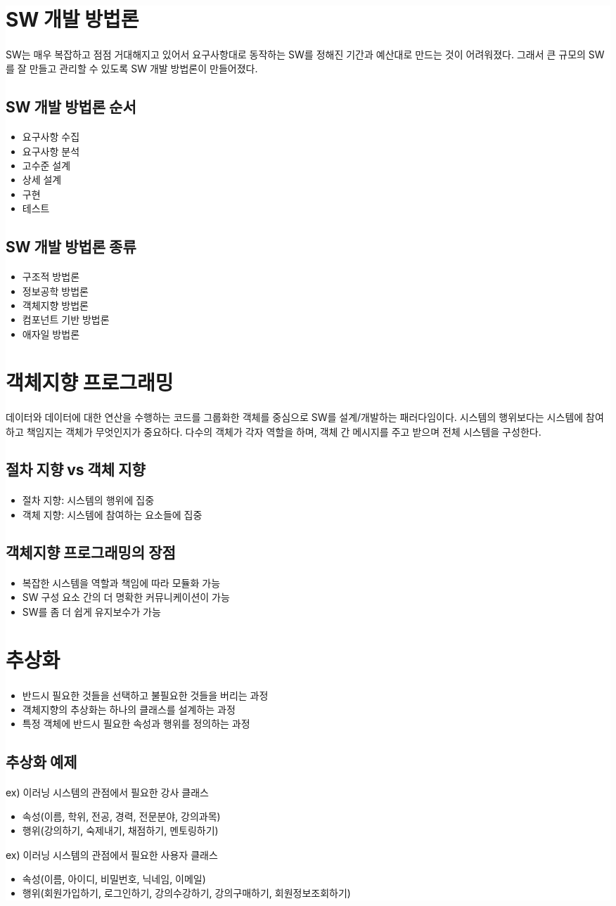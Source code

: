# SW 개발 방법론
SW는 매우 복잡하고 점점 거대해지고 있어서 요구사항대로 동작하는 SW를 정해진 기간과 예산대로 만드는 것이 어려워졌다. 그래서 큰 규모의 SW를 잘 만들고 관리할 수 있도록 SW 개발 방법론이 만들어졌다.

## SW 개발 방법론 순서
- 요구사항 수집
- 요구사항 분석
- 고수준 설계
- 상세 설계
- 구현
- 테스트

## SW 개발 방법론 종류
- 구조적 방법론
- 정보공학 방법론
- 객체지향 방법론
- 컴포넌트 기반 방법론
- 애자일 방법론

# 객체지향 프로그래밍
데이터와 데이터에 대한 연산을 수행하는 코드를 그룹화한 객체를 중심으로 SW를 설계/개발하는 패러다임이다. 시스템의 행위보다는 시스템에 참여하고 책임지는 객체가 무엇인지가 중요하다. 다수의 객체가 각자 역할을 하며, 객체 간 메시지를 주고 받으며 전체 시스템을 구성한다.

## 절차 지향 vs 객체 지향
- 절차 지향: 시스템의 행위에 집중
- 객체 지향: 시스템에 참여하는 요소들에 집중

## 객체지향 프로그래밍의 장점
- 복잡한 시스템을 역할과 책임에 따라 모듈화 가능
- SW 구성 요소 간의 더 명확한 커뮤니케이션이 가능
- SW를 좀 더 쉽게 유지보수가 가능

# 추상화
- 반드시 필요한 것들을 선택하고 불필요한 것들을 버리는 과정
- 객체지향의 추상화는 하나의 클래스를 설계하는 과정
- 특정 객체에 반드시 필요한 속성과 행위를 정의하는 과정

## 추상화 예제
ex) 이러닝 시스템의 관점에서 필요한 강사 클래스
- 속성(이름, 학위, 전공, 경력, 전문분야, 강의과목)
- 행위(강의하기, 숙제내기, 채점하기, 멘토링하기)

ex) 이러닝 시스템의 관점에서 필요한 사용자 클래스
- 속성(이름, 아이디, 비밀번호, 닉네임, 이메일)
- 행위(회원가입하기, 로그인하기, 강의수강하기, 강의구매하기, 회원정보조회하기)
